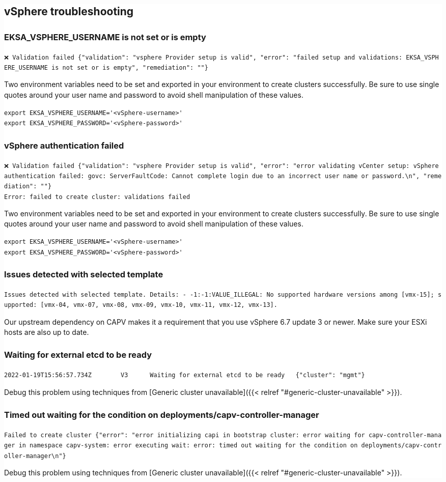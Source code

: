 
## vSphere troubleshooting

### EKSA_VSPHERE_USERNAME is not set or is empty
```
❌ Validation failed	{"validation": "vsphere Provider setup is valid", "error": "failed setup and validations: EKSA_VSPHERE_USERNAME is not set or is empty", "remediation": ""}
```
Two environment variables need to be set and exported in your environment to create clusters successfully.
Be sure to use single quotes around your user name and password to avoid shell manipulation of these values.
```
export EKSA_VSPHERE_USERNAME='<vSphere-username>'
export EKSA_VSPHERE_PASSWORD='<vSphere-password>'
```

### vSphere authentication failed
```
❌ Validation failed	{"validation": "vsphere Provider setup is valid", "error": "error validating vCenter setup: vSphere authentication failed: govc: ServerFaultCode: Cannot complete login due to an incorrect user name or password.\n", "remediation": ""}
Error: failed to create cluster: validations failed
```
Two environment variables need to be set and exported in your environment to create clusters successfully.
Be sure to use single quotes around your user name and password to avoid shell manipulation of these values.
```
export EKSA_VSPHERE_USERNAME='<vSphere-username>'
export EKSA_VSPHERE_PASSWORD='<vSphere-password>'
```

### Issues detected with selected template
```
Issues detected with selected template. Details: - -1:-1:VALUE_ILLEGAL: No supported hardware versions among [vmx-15]; supported: [vmx-04, vmx-07, vmx-08, vmx-09, vmx-10, vmx-11, vmx-12, vmx-13].
```
Our upstream dependency on CAPV makes it a requirement that you use vSphere 6.7 update 3 or newer.
Make sure your ESXi hosts are also up to date.

### Waiting for external etcd to be ready
```
2022-01-19T15:56:57.734Z        V3      Waiting for external etcd to be ready   {"cluster": "mgmt"}
```
Debug this problem using techniques from [Generic cluster unavailable]({{< relref "#generic-cluster-unavailable" >}}).

### Timed out waiting for the condition on deployments/capv-controller-manager
```
Failed to create cluster {"error": "error initializing capi in bootstrap cluster: error waiting for capv-controller-manager in namespace capv-system: error executing wait: error: timed out waiting for the condition on deployments/capv-controller-manager\n"}
```
Debug this problem using techniques from [Generic cluster unavailable]({{< relref "#generic-cluster-unavailable" >}}).
